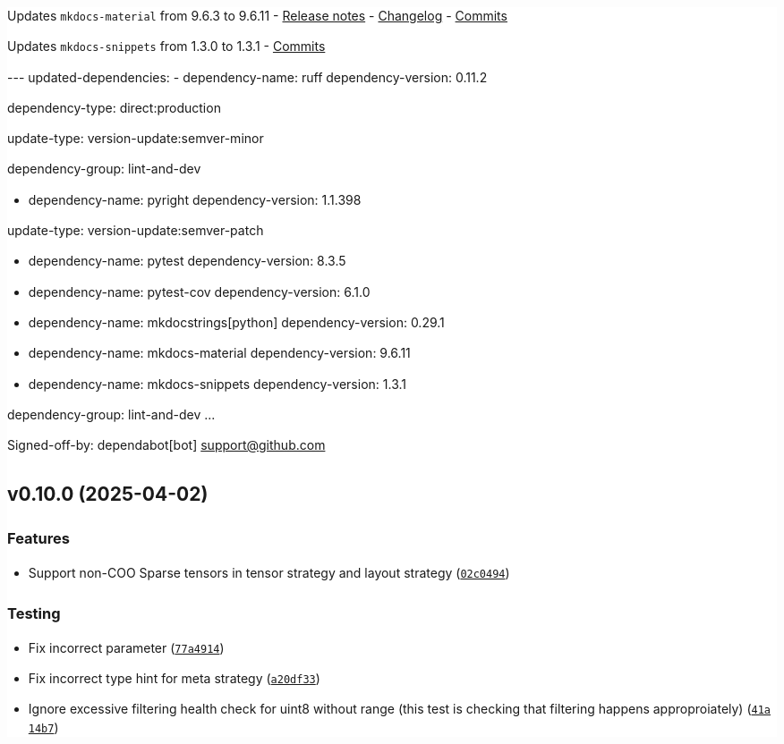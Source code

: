 Updates `mkdocs-material` from 9.6.3 to 9.6.11 - [Release
  notes](https://github.com/squidfunk/mkdocs-material/releases) -
  [Changelog](https://github.com/squidfunk/mkdocs-material/blob/master/CHANGELOG) -
  [Commits](https://github.com/squidfunk/mkdocs-material/compare/9.6.3...9.6.11)

Updates `mkdocs-snippets` from 1.3.0 to 1.3.1 -
  [Commits](https://github.com/BetonQuest/mkdocs-snippets/commits)

--- updated-dependencies: - dependency-name: ruff dependency-version: 0.11.2

dependency-type: direct:production

update-type: version-update:semver-minor

dependency-group: lint-and-dev

- dependency-name: pyright dependency-version: 1.1.398

update-type: version-update:semver-patch

- dependency-name: pytest dependency-version: 8.3.5

- dependency-name: pytest-cov dependency-version: 6.1.0

- dependency-name: mkdocstrings[python] dependency-version: 0.29.1

- dependency-name: mkdocs-material dependency-version: 9.6.11

- dependency-name: mkdocs-snippets dependency-version: 1.3.1

dependency-group: lint-and-dev ...

Signed-off-by: dependabot[bot] <support@github.com>


## v0.10.0 (2025-04-02)

### Features

- Support non-COO Sparse tensors in tensor strategy and layout strategy
  ([`02c0494`](https://github.com/qthequartermasterman/hypothesis-torch/commit/02c049453a3f26a7d9428bd1040cda23853f2028))

### Testing

- Fix incorrect parameter
  ([`77a4914`](https://github.com/qthequartermasterman/hypothesis-torch/commit/77a4914fddddc8dcd4a6bb51a883a8ec111c7dc9))

- Fix incorrect type hint for meta strategy
  ([`a20df33`](https://github.com/qthequartermasterman/hypothesis-torch/commit/a20df33586120702778761bef0f7c5603182bc67))

- Ignore excessive filtering health check for uint8 without range (this test is checking that
  filtering happens approproiately)
  ([`41a14b7`](https://github.com/qthequartermasterman/hypothesis-torch/commit/41a14b70faad722ea18aaaf219a3763aade02e72))

